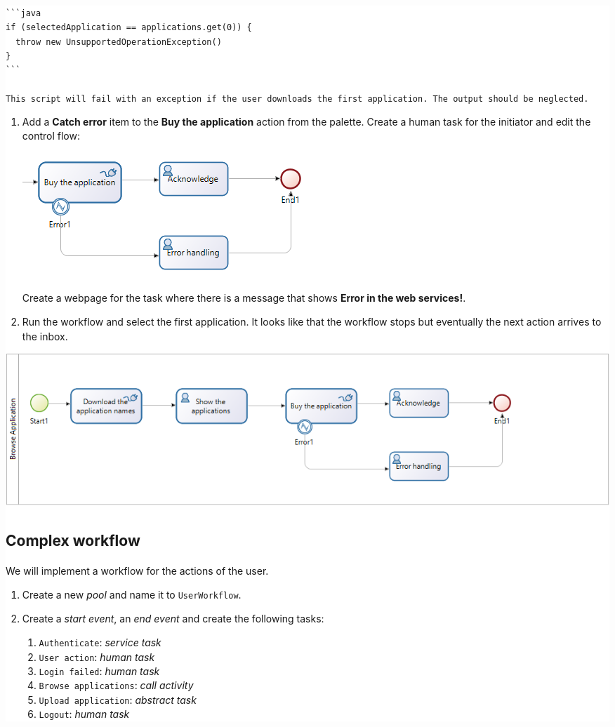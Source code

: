    ```java
    if (selectedApplication == applications.get(0)) {
      throw new UnsupportedOperationException()
    }
    ```
    
    This script will fail with an exception if the user downloads the first application. The output should be neglected.

1. Add a **Catch error** item to the **Buy the application** action from the palette. Create a human task for the initiator and edit the control flow:
    
    ![Error handling flow](img/bpmn/bonita_error_handling.png)
    
    Create a webpage for the task where there is a message that shows **Error in the web services!**.

1. Run the workflow and select the first application. It looks like that the workflow stops but eventually the next action arrives to the inbox.

![The final process with exception handling](img/bpmn/bonita_browse_application_process_exceptions.png)

Complex workflow
----------------

We will implement a workflow for the actions of the user. 

1. Create a new _pool_ and name it to ``UserWorkflow``.

1. Create a _start event_, an _end event_ and create the following tasks:

    1. ``Authenticate``: _service task_
    1. ``User action``: _human task_
    1. ``Login failed``: _human task_
    1. ``Browse applications``: _call activity_
    1. ``Upload application``: _abstract task_
    1. ``Logout``: _human task_

